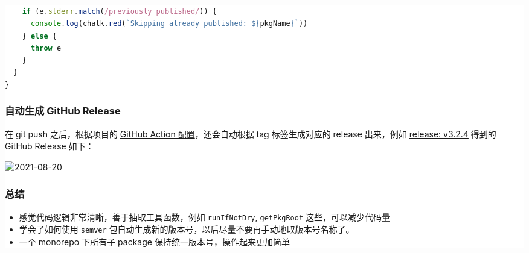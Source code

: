 ```js
    if (e.stderr.match(/previously published/)) {
      console.log(chalk.red(`Skipping already published: ${pkgName}`))
    } else {
      throw e
    }
  }
}
```

### 自动生成 GitHub Release

在 git push 之后，根据项目的 [GitHub Action 配置](https://github.com/vuejs/vue-next/blob/4d9b651d82d240b5b521b478bb3aabe6b30e37f5/.github/workflows/release-tag.yml)，还会自动根据 tag 标签生成对应的 release 出来，例如 [release: v3.2.4](https://github.com/vuejs/vue-next/runs/3352769524?check_suite_focus=true) 得到的 GitHub Release 如下：

![2021-08-20](https://i.loli.net/2021/08/20/1XztB2ap3wWuQK9.png)

### 总结

- 感觉代码逻辑非常清晰，善于抽取工具函数，例如 `runIfNotDry`, `getPkgRoot` 这些，可以减少代码量
- 学会了如何使用 `semver` 包自动生成新的版本号，以后尽量不要再手动地取版本号名称了。
- 一个 monorepo 下所有子 package 保持统一版本号，操作起来更加简单
